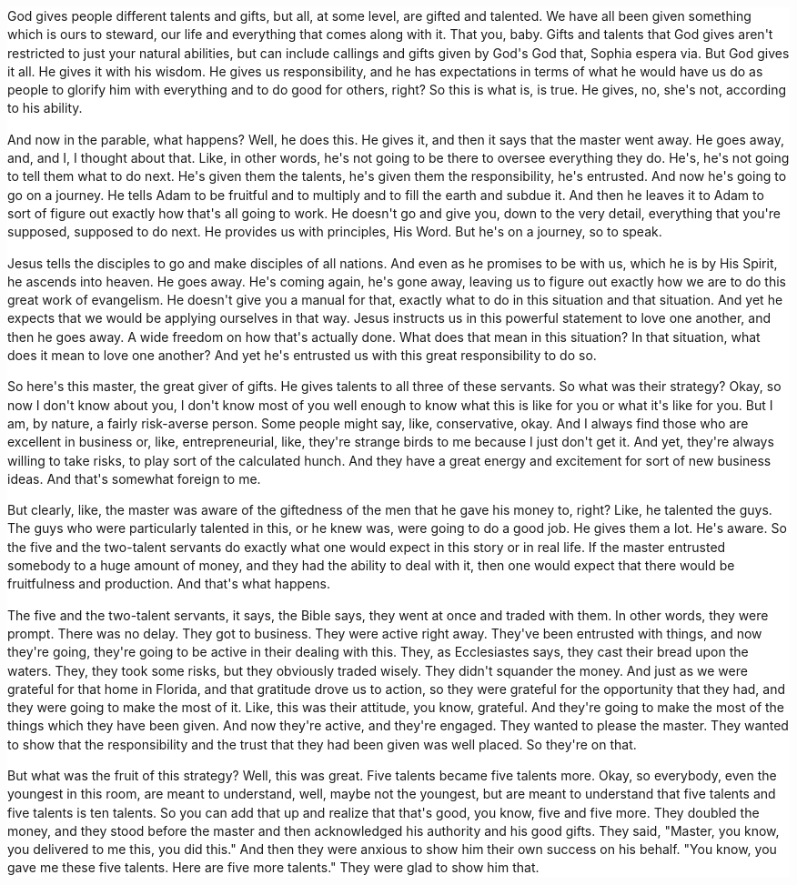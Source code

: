 God gives people different talents and gifts, but all, at some level, are gifted and talented. We have all been given something which is ours to steward, our life and everything that comes along with it. That you, baby. Gifts and talents that God gives aren't restricted to just your natural abilities, but can include callings and gifts given by God's God that, Sophia espera via. But God gives it all. He gives it with his wisdom. He gives us responsibility, and he has expectations in terms of what he would have us do as people to glorify him with everything and to do good for others, right? So this is what is, is true. He gives, no, she's not, according to his ability.

And now in the parable, what happens? Well, he does this. He gives it, and then it says that the master went away. He goes away, and, and I, I thought about that. Like, in other words, he's not going to be there to oversee everything they do. He's, he's not going to tell them what to do next. He's given them the talents, he's given them the responsibility, he's entrusted. And now he's going to go on a journey. He tells Adam to be fruitful and to multiply and to fill the earth and subdue it. And then he leaves it to Adam to sort of figure out exactly how that's all going to work. He doesn't go and give you, down to the very detail, everything that you're supposed, supposed to do next. He provides us with principles, His Word. But he's on a journey, so to speak.

Jesus tells the disciples to go and make disciples of all nations. And even as he promises to be with us, which he is by His Spirit, he ascends into heaven. He goes away. He's coming again, he's gone away, leaving us to figure out exactly how we are to do this great work of evangelism. He doesn't give you a manual for that, exactly what to do in this situation and that situation. And yet he expects that we would be applying ourselves in that way. Jesus instructs us in this powerful statement to love one another, and then he goes away. A wide freedom on how that's actually done. What does that mean in this situation? In that situation, what does it mean to love one another? And yet he's entrusted us with this great responsibility to do so.

So here's this master, the great giver of gifts. He gives talents to all three of these servants. So what was their strategy? Okay, so now I don't know about you, I don't know most of you well enough to know what this is like for you or what it's like for you. But I am, by nature, a fairly risk-averse person. Some people might say, like, conservative, okay. And I always find those who are excellent in business or, like, entrepreneurial, like, they're strange birds to me because I just don't get it. And yet, they're always willing to take risks, to play sort of the calculated hunch. And they have a great energy and excitement for sort of new business ideas. And that's somewhat foreign to me.

But clearly, like, the master was aware of the giftedness of the men that he gave his money to, right? Like, he talented the guys. The guys who were particularly talented in this, or he knew was, were going to do a good job. He gives them a lot. He's aware. So the five and the two-talent servants do exactly what one would expect in this story or in real life. If the master entrusted somebody to a huge amount of money, and they had the ability to deal with it, then one would expect that there would be fruitfulness and production. And that's what happens.

The five and the two-talent servants, it says, the Bible says, they went at once and traded with them. In other words, they were prompt. There was no delay. They got to business. They were active right away. They've been entrusted with things, and now they're going, they're going to be active in their dealing with this. They, as Ecclesiastes says, they cast their bread upon the waters. They, they took some risks, but they obviously traded wisely. They didn't squander the money. And just as we were grateful for that home in Florida, and that gratitude drove us to action, so they were grateful for the opportunity that they had, and they were going to make the most of it. Like, this was their attitude, you know, grateful. And they're going to make the most of the things which they have been given. And now they're active, and they're engaged. They wanted to please the master. They wanted to show that the responsibility and the trust that they had been given was well placed. So they're on that.

But what was the fruit of this strategy? Well, this was great. Five talents became five talents more. Okay, so everybody, even the youngest in this room, are meant to understand, well, maybe not the youngest, but are meant to understand that five talents and five talents is ten talents. So you can add that up and realize that that's good, you know, five and five more. They doubled the money, and they stood before the master and then acknowledged his authority and his good gifts. They said, "Master, you know, you delivered to me this, you did this." And then they were anxious to show him their own success on his behalf. "You know, you gave me these five talents. Here are five more talents." They were glad to show him that.
